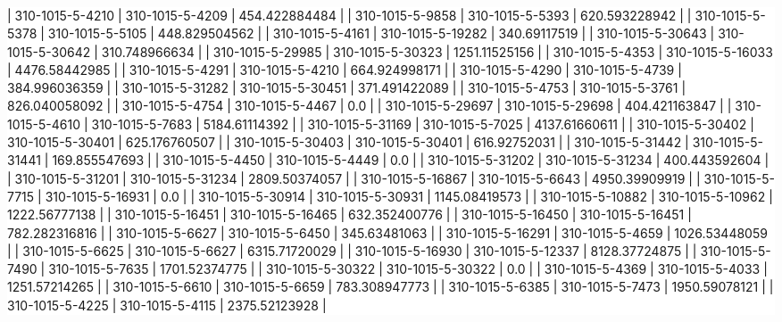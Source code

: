 | 310-1015-5-4210 | 310-1015-5-4209 | 454.422884484 |
| 310-1015-5-9858 | 310-1015-5-5393 | 620.593228942 |
| 310-1015-5-5378 | 310-1015-5-5105 | 448.829504562 |
| 310-1015-5-4161 | 310-1015-5-19282 | 340.69117519 |
| 310-1015-5-30643 | 310-1015-5-30642 | 310.748966634 |
| 310-1015-5-29985 | 310-1015-5-30323 | 1251.11525156 |
| 310-1015-5-4353 | 310-1015-5-16033 | 4476.58442985 |
| 310-1015-5-4291 | 310-1015-5-4210 | 664.924998171 |
| 310-1015-5-4290 | 310-1015-5-4739 | 384.996036359 |
| 310-1015-5-31282 | 310-1015-5-30451 | 371.491422089 |
| 310-1015-5-4753 | 310-1015-5-3761 | 826.040058092 |
| 310-1015-5-4754 | 310-1015-5-4467 | 0.0 |
| 310-1015-5-29697 | 310-1015-5-29698 | 404.421163847 |
| 310-1015-5-4610 | 310-1015-5-7683 | 5184.61114392 |
| 310-1015-5-31169 | 310-1015-5-7025 | 4137.61660611 |
| 310-1015-5-30402 | 310-1015-5-30401 | 625.176760507 |
| 310-1015-5-30403 | 310-1015-5-30401 | 616.92752031 |
| 310-1015-5-31442 | 310-1015-5-31441 | 169.855547693 |
| 310-1015-5-4450 | 310-1015-5-4449 | 0.0 |
| 310-1015-5-31202 | 310-1015-5-31234 | 400.443592604 |
| 310-1015-5-31201 | 310-1015-5-31234 | 2809.50374057 |
| 310-1015-5-16867 | 310-1015-5-6643 | 4950.39909919 |
| 310-1015-5-7715 | 310-1015-5-16931 | 0.0 |
| 310-1015-5-30914 | 310-1015-5-30931 | 1145.08419573 |
| 310-1015-5-10882 | 310-1015-5-10962 | 1222.56777138 |
| 310-1015-5-16451 | 310-1015-5-16465 | 632.352400776 |
| 310-1015-5-16450 | 310-1015-5-16451 | 782.282316816 |
| 310-1015-5-6627 | 310-1015-5-6450 | 345.63481063 |
| 310-1015-5-16291 | 310-1015-5-4659 | 1026.53448059 |
| 310-1015-5-6625 | 310-1015-5-6627 | 6315.71720029 |
| 310-1015-5-16930 | 310-1015-5-12337 | 8128.37724875 |
| 310-1015-5-7490 | 310-1015-5-7635 | 1701.52374775 |
| 310-1015-5-30322 | 310-1015-5-30322 | 0.0 |
| 310-1015-5-4369 | 310-1015-5-4033 | 1251.57214265 |
| 310-1015-5-6610 | 310-1015-5-6659 | 783.308947773 |
| 310-1015-5-6385 | 310-1015-5-7473 | 1950.59078121 |
| 310-1015-5-4225 | 310-1015-5-4115 | 2375.52123928 |